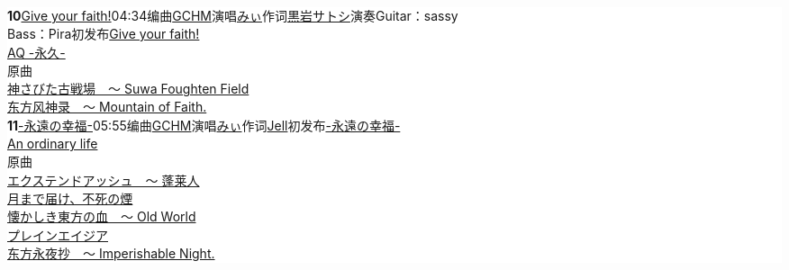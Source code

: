 <tr><td id="22" class="infoRD"><b>10</b></td><td id="Give_your_faith!" colspan="2" class="title"><a href="./歌词-Give_your_faith!.md" title="歌词:Give your faith!">Give your faith!</a><span class="thcsearchlinks"><a rel="nofollow" class="external text" href="https://cd.thwiki.cc?arrange=GCHM&amp;vocal=みぃ&amp;lyric=黒岩サトシ&amp;ogmusic=神さびた古戦場　～ Suwa Foughten Field&amp;fromwiki=ANNIVERSARY_～Best_of_GET_IN_THE_RING_Vol.2～"><span title="搜索相似同人曲"></span></a></span></td><td class="time">04:34</td></tr><tr><td class="left"></td><td class="label">编曲</td><td class="text" colspan="2"><a href="./GCHM.md" title="GCHM">GCHM</a><span class="thcsearchlinks"><a rel="nofollow" class="external text" href="https://cd.thwiki.cc?arrange=，GCHM&amp;fromwiki=ANNIVERSARY_～Best_of_GET_IN_THE_RING_Vol.2～"><span></span></a></span></td></tr><tr><td class="left"></td><td class="label">演唱</td><td class="text" colspan="2"><a href="./みぃ.md" title="みぃ">みぃ</a><span class="thcsearchlinks"><a rel="nofollow" class="external text" href="https://cd.thwiki.cc?vocal=みぃ&amp;fromwiki=ANNIVERSARY_～Best_of_GET_IN_THE_RING_Vol.2～"><span></span></a></span></td></tr><tr><td class="left"></td><td class="label">作词</td><td class="text" colspan="2"><a href="./黒岩サトシ.md" title="黒岩サトシ">黒岩サトシ</a><span class="thcsearchlinks"><a rel="nofollow" class="external text" href="https://cd.thwiki.cc?lyric=黒岩サトシ&amp;fromwiki=ANNIVERSARY_～Best_of_GET_IN_THE_RING_Vol.2～"><span></span></a></span></td></tr><tr><td class="left"></td><td class="label">演奏</td><td class="text" colspan="2">Guitar：sassy <br>Bass：Pira</td></tr><tr><td class="left"></td><td class="label">初发布</td><td class="text" colspan="2"><a href="/AQ_-%E6%B0%B8%E4%B9%85-#3" title="AQ -永久-">Give your faith!</a><div class="source"><a href="./AQ_-永久-.md" title="AQ -永久-">AQ -永久-</a></div></td></tr><tr><td class="left"></td><td class="label">原曲</td><td class="text" colspan="2"><span class="thcsearchlinks"><a rel="nofollow" class="external text" href="https://cd.thwiki.cc?ogmusic=神さびた古戦場　～ Suwa Foughten Field&amp;fromwiki=ANNIVERSARY_～Best_of_GET_IN_THE_RING_Vol.2～"><span></span></a></span><div class="ogmusic"><a href="./神さびた古戦場_～_Suwa_Foughten_Field.md" class="mw-redirect" title="神さびた古戦場 ～ Suwa Foughten Field">神さびた古戦場　～ Suwa Foughten Field</a></div><div class="source"><a href="./东方风神录_～_Mountain_of_Faith..md" class="mw-redirect" title="东方风神录 ～ Mountain of Faith.">东方风神录　～ Mountain of Faith.</a></div></td></tr>
<tr><td id="23" class="infoRD"><b>11</b></td><td id="-永遠の幸福-" colspan="2" class="title"><a href="./歌词--永遠の幸福-.md" title="歌词:-永遠の幸福-">-永遠の幸福-</a><span class="thcsearchlinks"><a rel="nofollow" class="external text" href="https://cd.thwiki.cc?arrange=GCHM&amp;vocal=みぃ&amp;lyric=Jell&amp;ogmusic=エクステンドアッシュ　～ 蓬莱人，月まで届け、不死の煙，懐かしき東方の血　～ Old World，プレインエイジア&amp;fromwiki=ANNIVERSARY_～Best_of_GET_IN_THE_RING_Vol.2～"><span title="搜索相似同人曲"></span></a></span></td><td class="time">05:55</td></tr><tr><td class="left"></td><td class="label">编曲</td><td class="text" colspan="2"><a href="./GCHM.md" title="GCHM">GCHM</a><span class="thcsearchlinks"><a rel="nofollow" class="external text" href="https://cd.thwiki.cc?arrange=，GCHM&amp;fromwiki=ANNIVERSARY_～Best_of_GET_IN_THE_RING_Vol.2～"><span></span></a></span></td></tr><tr><td class="left"></td><td class="label">演唱</td><td class="text" colspan="2"><a href="./みぃ.md" title="みぃ">みぃ</a><span class="thcsearchlinks"><a rel="nofollow" class="external text" href="https://cd.thwiki.cc?vocal=みぃ&amp;fromwiki=ANNIVERSARY_～Best_of_GET_IN_THE_RING_Vol.2～"><span></span></a></span></td></tr><tr><td class="left"></td><td class="label">作词</td><td class="text" colspan="2"><a href="./Jell.md" title="Jell">Jell</a><span class="thcsearchlinks"><a rel="nofollow" class="external text" href="https://cd.thwiki.cc?lyric=Jell&amp;fromwiki=ANNIVERSARY_～Best_of_GET_IN_THE_RING_Vol.2～"><span></span></a></span></td></tr><tr><td class="left"></td><td class="label">初发布</td><td class="text" colspan="2"><a href="/An_ordinary_life#1" title="An ordinary life">-永遠の幸福-</a><div class="source"><a href="./An_ordinary_life.md" title="An ordinary life">An ordinary life</a></div></td></tr><tr><td class="left"></td><td class="label">原曲</td><td class="text" colspan="2"><span class="thcsearchlinks"><a rel="nofollow" class="external text" href="https://cd.thwiki.cc?ogmusic=エクステンドアッシュ　～ 蓬莱人，月まで届け、不死の煙，懐かしき東方の血　～ Old World，プレインエイジア&amp;fromwiki=ANNIVERSARY_～Best_of_GET_IN_THE_RING_Vol.2～"><span></span></a></span><div class="ogmusic"><a href="./エクステンドアッシュ_～_蓬莱人.md" class="mw-redirect" title="エクステンドアッシュ ～ 蓬莱人">エクステンドアッシュ　～ 蓬莱人</a></div><div class="ogmusic"><a href="./月まで届け、不死の煙.md" class="mw-redirect" title="月まで届け、不死の煙">月まで届け、不死の煙</a></div><div class="ogmusic"><a href="./懐かしき東方の血_～_Old_World.md" class="mw-redirect" title="懐かしき東方の血 ～ Old World">懐かしき東方の血　～ Old World</a></div><div class="ogmusic"><a href="./プレインエイジア.md" class="mw-redirect" title="プレインエイジア">プレインエイジア</a></div><div class="source"><a href="./东方永夜抄_～_Imperishable_Night..md" class="mw-redirect" title="东方永夜抄 ～ Imperishable Night.">东方永夜抄　～ Imperishable Night.</a></div></td></tr>
